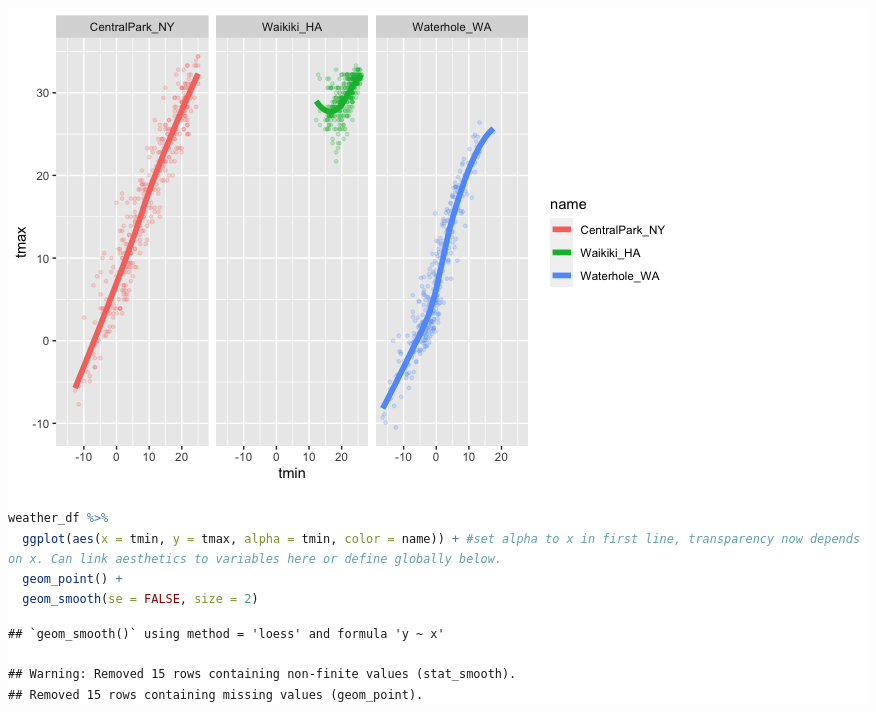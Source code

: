 ![](viz_i_files/figure-gfm/unnamed-chunk-7-3.png)

``` r
weather_df %>%
  ggplot(aes(x = tmin, y = tmax, alpha = tmin, color = name)) + #set alpha to x in first line, transparency now depends on x. Can link aesthetics to variables here or define globally below.
  geom_point() + 
  geom_smooth(se = FALSE, size = 2)
```

    ## `geom_smooth()` using method = 'loess' and formula 'y ~ x'

    ## Warning: Removed 15 rows containing non-finite values (stat_smooth).
    ## Removed 15 rows containing missing values (geom_point).

